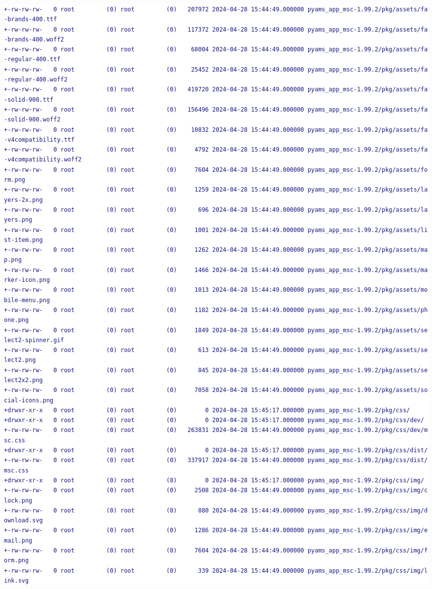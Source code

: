 ```diff
+-rw-rw-rw-   0 root         (0) root         (0)   207972 2024-04-28 15:44:49.000000 pyams_app_msc-1.99.2/pkg/assets/fa-brands-400.ttf
+-rw-rw-rw-   0 root         (0) root         (0)   117372 2024-04-28 15:44:49.000000 pyams_app_msc-1.99.2/pkg/assets/fa-brands-400.woff2
+-rw-rw-rw-   0 root         (0) root         (0)    68004 2024-04-28 15:44:49.000000 pyams_app_msc-1.99.2/pkg/assets/fa-regular-400.ttf
+-rw-rw-rw-   0 root         (0) root         (0)    25452 2024-04-28 15:44:49.000000 pyams_app_msc-1.99.2/pkg/assets/fa-regular-400.woff2
+-rw-rw-rw-   0 root         (0) root         (0)   419720 2024-04-28 15:44:49.000000 pyams_app_msc-1.99.2/pkg/assets/fa-solid-900.ttf
+-rw-rw-rw-   0 root         (0) root         (0)   156496 2024-04-28 15:44:49.000000 pyams_app_msc-1.99.2/pkg/assets/fa-solid-900.woff2
+-rw-rw-rw-   0 root         (0) root         (0)    10832 2024-04-28 15:44:49.000000 pyams_app_msc-1.99.2/pkg/assets/fa-v4compatibility.ttf
+-rw-rw-rw-   0 root         (0) root         (0)     4792 2024-04-28 15:44:49.000000 pyams_app_msc-1.99.2/pkg/assets/fa-v4compatibility.woff2
+-rw-rw-rw-   0 root         (0) root         (0)     7604 2024-04-28 15:44:49.000000 pyams_app_msc-1.99.2/pkg/assets/form.png
+-rw-rw-rw-   0 root         (0) root         (0)     1259 2024-04-28 15:44:49.000000 pyams_app_msc-1.99.2/pkg/assets/layers-2x.png
+-rw-rw-rw-   0 root         (0) root         (0)      696 2024-04-28 15:44:49.000000 pyams_app_msc-1.99.2/pkg/assets/layers.png
+-rw-rw-rw-   0 root         (0) root         (0)     1001 2024-04-28 15:44:49.000000 pyams_app_msc-1.99.2/pkg/assets/list-item.png
+-rw-rw-rw-   0 root         (0) root         (0)     1262 2024-04-28 15:44:49.000000 pyams_app_msc-1.99.2/pkg/assets/map.png
+-rw-rw-rw-   0 root         (0) root         (0)     1466 2024-04-28 15:44:49.000000 pyams_app_msc-1.99.2/pkg/assets/marker-icon.png
+-rw-rw-rw-   0 root         (0) root         (0)     1013 2024-04-28 15:44:49.000000 pyams_app_msc-1.99.2/pkg/assets/mobile-menu.png
+-rw-rw-rw-   0 root         (0) root         (0)     1182 2024-04-28 15:44:49.000000 pyams_app_msc-1.99.2/pkg/assets/phone.png
+-rw-rw-rw-   0 root         (0) root         (0)     1849 2024-04-28 15:44:49.000000 pyams_app_msc-1.99.2/pkg/assets/select2-spinner.gif
+-rw-rw-rw-   0 root         (0) root         (0)      613 2024-04-28 15:44:49.000000 pyams_app_msc-1.99.2/pkg/assets/select2.png
+-rw-rw-rw-   0 root         (0) root         (0)      845 2024-04-28 15:44:49.000000 pyams_app_msc-1.99.2/pkg/assets/select2x2.png
+-rw-rw-rw-   0 root         (0) root         (0)     7058 2024-04-28 15:44:49.000000 pyams_app_msc-1.99.2/pkg/assets/social-icons.png
+drwxr-xr-x   0 root         (0) root         (0)        0 2024-04-28 15:45:17.000000 pyams_app_msc-1.99.2/pkg/css/
+drwxr-xr-x   0 root         (0) root         (0)        0 2024-04-28 15:45:17.000000 pyams_app_msc-1.99.2/pkg/css/dev/
+-rw-rw-rw-   0 root         (0) root         (0)   263831 2024-04-28 15:44:49.000000 pyams_app_msc-1.99.2/pkg/css/dev/msc.css
+drwxr-xr-x   0 root         (0) root         (0)        0 2024-04-28 15:45:17.000000 pyams_app_msc-1.99.2/pkg/css/dist/
+-rw-rw-rw-   0 root         (0) root         (0)   337917 2024-04-28 15:44:49.000000 pyams_app_msc-1.99.2/pkg/css/dist/msc.css
+drwxr-xr-x   0 root         (0) root         (0)        0 2024-04-28 15:45:17.000000 pyams_app_msc-1.99.2/pkg/css/img/
+-rw-rw-rw-   0 root         (0) root         (0)     2508 2024-04-28 15:44:49.000000 pyams_app_msc-1.99.2/pkg/css/img/clock.png
+-rw-rw-rw-   0 root         (0) root         (0)      880 2024-04-28 15:44:49.000000 pyams_app_msc-1.99.2/pkg/css/img/download.svg
+-rw-rw-rw-   0 root         (0) root         (0)     1286 2024-04-28 15:44:49.000000 pyams_app_msc-1.99.2/pkg/css/img/email.png
+-rw-rw-rw-   0 root         (0) root         (0)     7604 2024-04-28 15:44:49.000000 pyams_app_msc-1.99.2/pkg/css/img/form.png
+-rw-rw-rw-   0 root         (0) root         (0)      339 2024-04-28 15:44:49.000000 pyams_app_msc-1.99.2/pkg/css/img/link.svg
```